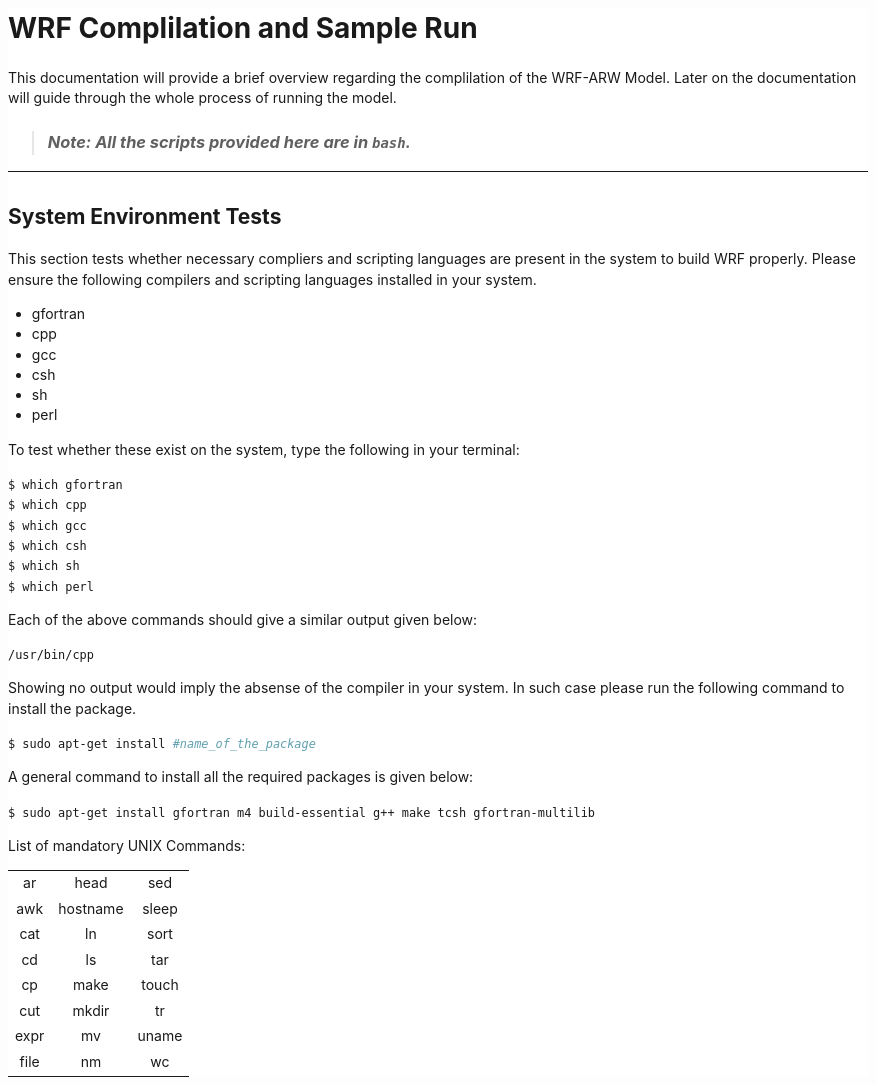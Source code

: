 # WRF Complilation and Sample Run

This documentation will provide a brief overview regarding the complilation of the WRF-ARW Model. Later on the documentation will guide through the whole process of running the model.

> ### ***Note: All the scripts provided here are in `bash`.***

---

## System Environment Tests

This section tests whether necessary compliers and scripting languages are present in the system to build WRF properly. Please ensure the following compilers and scripting languages installed in your system.

- gfortran
- cpp
- gcc
- csh
- sh
- perl

To test whether these exist on the system, type the following in your terminal:

```bash
$ which gfortran
$ which cpp
$ which gcc
$ which csh
$ which sh
$ which perl
```

Each of the above commands should give a similar output given below:

```bash
/usr/bin/cpp
```

Showing no output would imply the absense of the compiler in your system. In such case please run the following command to install the package.

```bash
$ sudo apt-get install #name_of_the_package
```
A general command to install all the required packages is given below:

```bash
$ sudo apt-get install gfortran m4 build-essential g++ make tcsh gfortran-multilib
```

List of mandatory UNIX Commands:

||||
| :---: | :---: | :---: |
| ar | head | sed |
| awk | hostname | sleep |
| cat | ln | sort |
| cd | ls | tar |
| cp | make | touch |
| cut | mkdir | tr |
| expr | mv | uname |
| file | nm | wc |